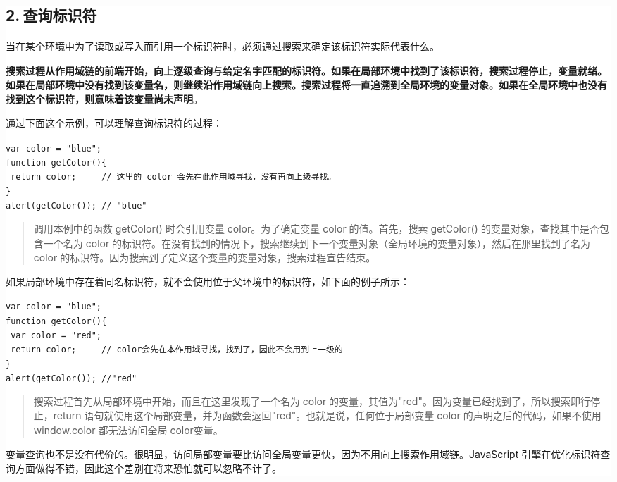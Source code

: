 <span id = "4.2.2.2"></span>
## 2. 查询标识符

当在某个环境中为了读取或写入而引用一个标识符时，必须通过搜索来确定该标识符实际代表什么。

**搜索过程从作用域链的前端开始，向上逐级查询与给定名字匹配的标识符。如果在局部环境中找到了该标识符，搜索过程停止，变量就绪。如果在局部环境中没有找到该变量名，则继续沿作用域链向上搜索。搜索过程将一直追溯到全局环境的变量对象。如果在全局环境中也没有找到这个标识符，则意味着该变量尚未声明**。

通过下面这个示例，可以理解查询标识符的过程：

```
var color = "blue";
function getColor(){
 return color;     // 这里的 color 会先在此作用域寻找，没有再向上级寻找。
}
alert(getColor()); // "blue"
```

> 调用本例中的函数 getColor() 时会引用变量 color。为了确定变量 color 的值。首先，搜索 getColor() 的变量对象，查找其中是否包含一个名为 color 的标识符。在没有找到的情况下，搜索继续到下一个变量对象（全局环境的变量对象），然后在那里找到了名为color 的标识符。因为搜索到了定义这个变量的变量对象，搜索过程宣告结束。

如果局部环境中存在着同名标识符，就不会使用位于父环境中的标识符，如下面的例子所示：

```
var color = "blue";
function getColor(){
 var color = "red";
 return color;     // color会先在本作用域寻找，找到了，因此不会用到上一级的
}
alert(getColor()); //"red"
```

> 搜索过程首先从局部环境中开始，而且在这里发现了一个名为 color 的变量，其值为"red"。因为变量已经找到了，所以搜索即行停止，return 语句就使用这个局部变量，并为函数会返回"red"。也就是说，任何位于局部变量 color 的声明之后的代码，如果不使用 window.color 都无法访问全局 color变量。

变量查询也不是没有代价的。很明显，访问局部变量要比访问全局变量更快，因为不用向上搜索作用域链。JavaScript 引擎在优化标识符查询方面做得不错，因此这个差别在将来恐怕就可以忽略不计了。